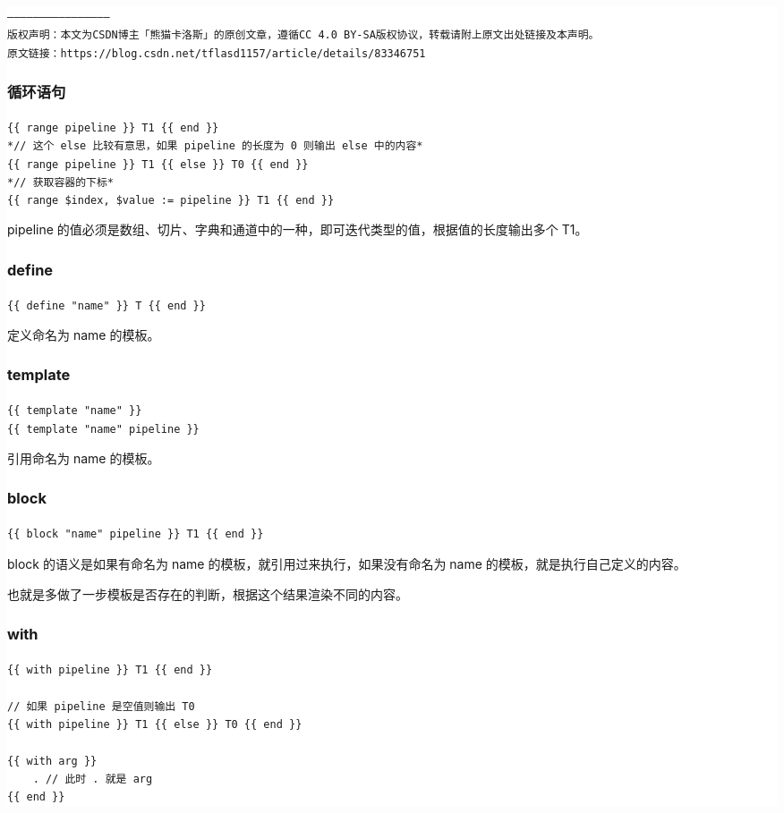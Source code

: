 ````
————————————————
版权声明：本文为CSDN博主「熊猫卡洛斯」的原创文章，遵循CC 4.0 BY-SA版权协议，转载请附上原文出处链接及本声明。
原文链接：https://blog.csdn.net/tflasd1157/article/details/83346751
````
### 循环语句

```
{{ range pipeline }} T1 {{ end }}
*// 这个 else 比较有意思，如果 pipeline 的长度为 0 则输出 else 中的内容*
{{ range pipeline }} T1 {{ else }} T0 {{ end }}
*// 获取容器的下标*
{{ range $index, $value := pipeline }} T1 {{ end }}
```

pipeline 的值必须是数组、切片、字典和通道中的一种，即可迭代类型的值，根据值的长度输出多个 T1。

### define

```
{{ define "name" }} T {{ end }}
```

定义命名为 name 的模板。

### template

```
{{ template "name" }}
{{ template "name" pipeline }}
```

引用命名为 name 的模板。

### block

```
{{ block "name" pipeline }} T1 {{ end }}
```

block 的语义是如果有命名为 name 的模板，就引用过来执行，如果没有命名为 name 的模板，就是执行自己定义的内容。

也就是多做了一步模板是否存在的判断，根据这个结果渲染不同的内容。

### with

```
{{ with pipeline }} T1 {{ end }}

// 如果 pipeline 是空值则输出 T0
{{ with pipeline }} T1 {{ else }} T0 {{ end }}

{{ with arg }}
    . // 此时 . 就是 arg
{{ end }}
```
